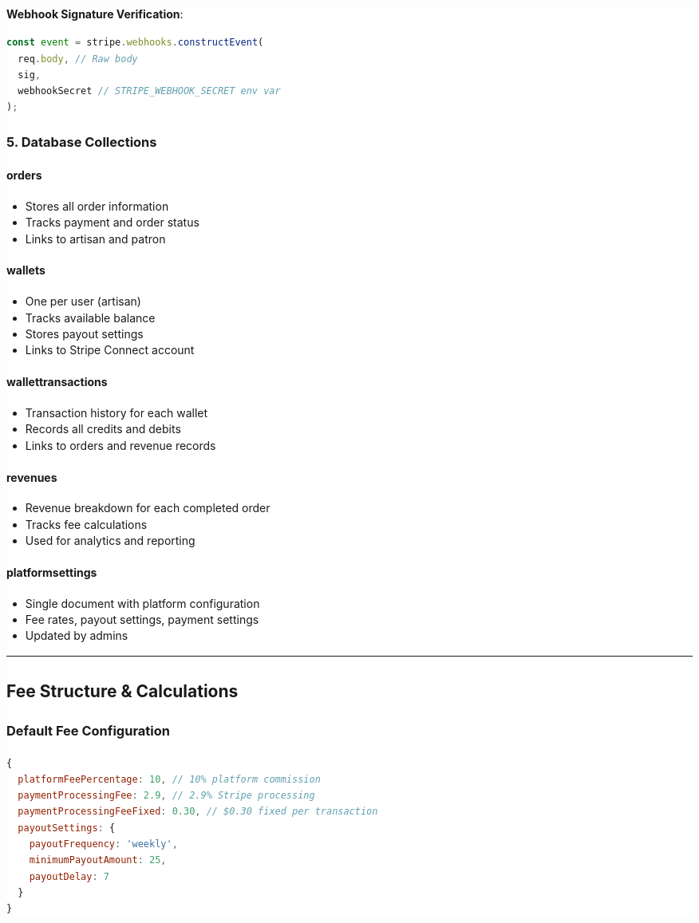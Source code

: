 **Webhook Signature Verification**:
```javascript
const event = stripe.webhooks.constructEvent(
  req.body, // Raw body
  sig,
  webhookSecret // STRIPE_WEBHOOK_SECRET env var
);
```

### 5. Database Collections

#### orders
- Stores all order information
- Tracks payment and order status
- Links to artisan and patron

#### wallets
- One per user (artisan)
- Tracks available balance
- Stores payout settings
- Links to Stripe Connect account

#### wallettransactions
- Transaction history for each wallet
- Records all credits and debits
- Links to orders and revenue records

#### revenues
- Revenue breakdown for each completed order
- Tracks fee calculations
- Used for analytics and reporting

#### platformsettings
- Single document with platform configuration
- Fee rates, payout settings, payment settings
- Updated by admins

---

## Fee Structure & Calculations

### Default Fee Configuration

```javascript
{
  platformFeePercentage: 10, // 10% platform commission
  paymentProcessingFee: 2.9, // 2.9% Stripe processing
  paymentProcessingFeeFixed: 0.30, // $0.30 fixed per transaction
  payoutSettings: {
    payoutFrequency: 'weekly',
    minimumPayoutAmount: 25,
    payoutDelay: 7
  }
}
```
